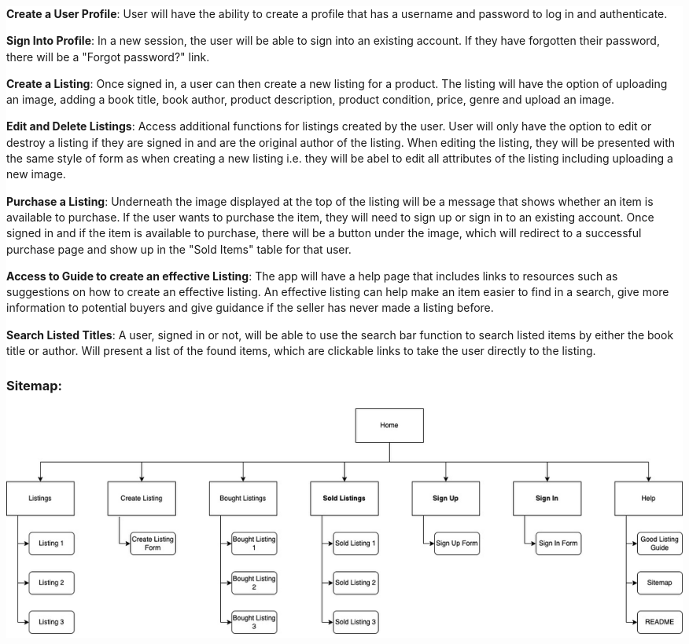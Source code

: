 **Create a User Profile**: 
User will have the ability to create a profile that has a username and password to log in and authenticate. 

**Sign Into Profile**: 
In a new session, the user will be able to sign into an existing account. If they have forgotten their password, there will be a "Forgot password?" link. 

**Create a Listing**: 
Once signed in, a user can then create a new listing for a product. The listing will have the option of uploading an image, adding a book title, book author, product description, product condition, price, genre and upload an image. 

**Edit and Delete Listings**: 
Access additional functions for listings created by the user. User will only have the option to edit or destroy a listing if they are signed in and are the original author of the listing. When editing the listing, they will be presented with the same style of form as when creating a new listing i.e. they will be abel to edit all attributes of the listing including uploading a new image. 

**Purchase a Listing**: 
Underneath the image displayed at the top of the listing will be a message that shows whether an item is available to purchase. If the user wants to purchase the item, they will need to sign up or sign in to an existing account. Once signed in and if the item is available to purchase, there will be a button under the image, which will redirect to a successful purchase page and show up in the "Sold Items" table for that user. 

**Access to Guide to create an effective Listing**: 
The app will have a help page that includes links to resources such as suggestions on how to create an effective listing. An effective listing can help make an item easier to find in a search, give more information to potential buyers and give guidance if the seller has never made a listing before. 

**Search Listed Titles**: 
A user, signed in or not, will be able to use the search bar function to search listed items by either the book title or author. Will present a list of the found items, which are clickable links to take the user directly to the listing. 


### Sitemap:
![Marketplace Sitemap](docs/Marketplace_Sitemap.jpg)
